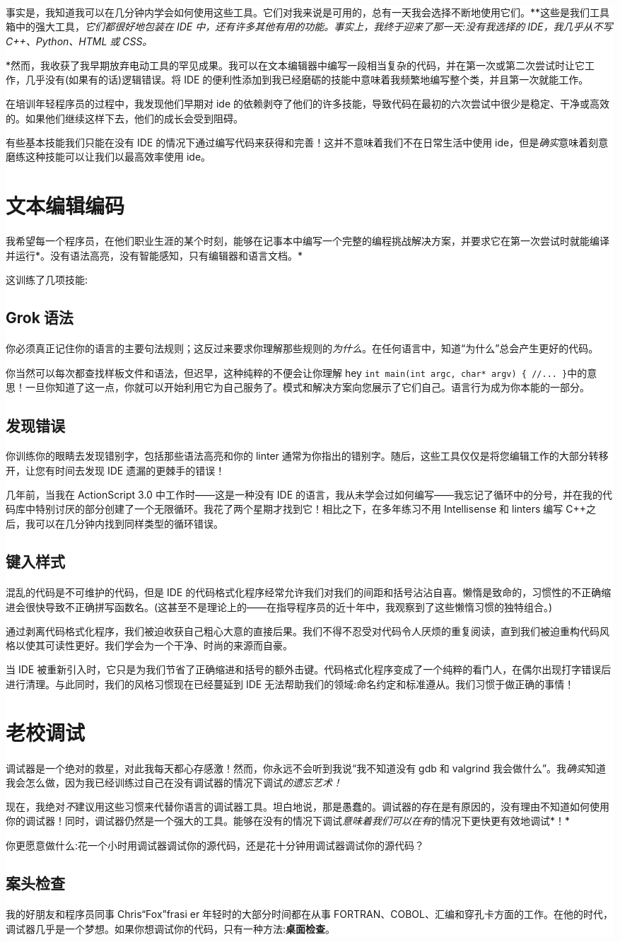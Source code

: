 事实是，我知道我可以在几分钟内学会如何使用这些工具。它们对我来说是可用的，总有一天我会选择不断地使用它们。**这些是我们工具箱中的强大工具，**它们都很好地包装在 IDE 中，还有许多其他有用的功能。事实上，我终于迎来了那一天*:没有我选择的 IDE，我几乎从不写 C++、Python、HTML 或 CSS。*

 *然而，我收获了我早期放弃电动工具的罕见成果。我可以在文本编辑器中编写一段相当复杂的代码，并在第一次或第二次尝试时让它工作，几乎没有(如果有的话)逻辑错误。将 IDE 的便利性添加到我已经磨砺的技能中意味着我频繁地编写整个类，并且第一次就能工作。

在培训年轻程序员的过程中，我发现他们早期对 ide 的依赖剥夺了他们的许多技能，导致代码在最初的六次尝试中很少是稳定、干净或高效的。如果他们继续这样下去，他们的成长会受到阻碍。

有些基本技能我们只能在没有 IDE 的情况下通过编写代码来获得和完善！这并不意味着我们不在日常生活中使用 ide，但是*确实*意味着刻意磨练这种技能可以让我们以最高效率使用 ide。

# [](#text-editor-coding)文本编辑编码

我希望每一个程序员，在他们职业生涯的某个时刻，能够在记事本中编写一个完整的编程挑战解决方案，并要求它在第一次尝试时就能编译并运行*。没有语法高亮，没有智能感知，只有编辑器和语言文档。*

这训练了几项技能:

## [](#grok-the-syntax)Grok 语法

你必须真正记住你的语言的主要句法规则；这反过来要求你理解那些规则的*为什么*。在任何语言中，知道“为什么”总会产生更好的代码。

你当然可以每次都查找样板文件和语法，但迟早，这种纯粹的不便会让你理解 hey `int main(int argc, char* argv) { //... }`中的意思！一旦你知道了这一点，你就可以开始利用它为自己服务了。模式和解决方案向您展示了它们自己。语言行为成为你本能的一部分。

## [](#spot-the-errors)发现错误

你训练你的眼睛去发现错别字，包括那些语法高亮和你的 linter 通常为你指出的错别字。随后，这些工具仅仅是将您编辑工作的大部分转移开，让您有时间去发现 IDE 遗漏的更棘手的错误！

几年前，当我在 ActionScript 3.0 中工作时——这是一种没有 IDE 的语言，我从未学会过如何编写——我忘记了循环中的分号，并在我的代码库中特别讨厌的部分创建了一个无限循环。我花了两个星期才找到它！相比之下，在多年练习不用 Intellisense 和 linters 编写 C++之后，我可以在几分钟内找到同样类型的循环错误。

## [](#type-in-style)键入样式

混乱的代码是不可维护的代码，但是 IDE 的代码格式化程序经常允许我们对我们的间距和括号沾沾自喜。懒惰是致命的，习惯性的不正确缩进会很快导致不正确拼写函数名。(这甚至不是理论上的——在指导程序员的近十年中，我观察到了这些懒惰习惯的独特组合。)

通过剥离代码格式化程序，我们被迫收获自己粗心大意的直接后果。我们不得不忍受对代码令人厌烦的重复阅读，直到我们被迫重构代码风格以使其可读性更好。我们学会为一个干净、时尚的来源而自豪。

当 IDE 被重新引入时，它只是为我们节省了正确缩进和括号的额外击键。代码格式化程序变成了一个纯粹的看门人，在偶尔出现打字错误后进行清理。与此同时，我们的风格习惯现在已经蔓延到 IDE 无法帮助我们的领域:命名约定和标准遵从。我们习惯于做正确的事情！

# [](#old-school-debugging)老校调试

调试器是一个绝对的救星，对此我每天都心存感激！然而，你永远不会听到我说“我不知道没有 gdb 和 valgrind 我会做什么”。我*确实*知道我会怎么做，因为我已经训练过自己在没有调试器的情况下调试*的遗忘艺术！*

现在，我绝对*不*建议用这些习惯来代替你语言的调试器工具。坦白地说，那是愚蠢的。调试器的存在是有原因的，没有理由不知道如何使用你的调试器！同时，调试器仍然是一个强大的工具。能够在没有的情况下调试*意味着我们可以在有*的情况下更快更有效地调试*！*

你更愿意做什么:花一个小时用调试器调试你的源代码，还是花十分钟用调试器调试你的源代码？

## [](#desk-checking)案头检查

我的好朋友和程序员同事 Chris“Fox”frasi er 年轻时的大部分时间都在从事 FORTRAN、COBOL、汇编和穿孔卡方面的工作。在他的时代，调试器几乎是一个梦想。如果你想调试你的代码，只有一种方法:**桌面检查**。
